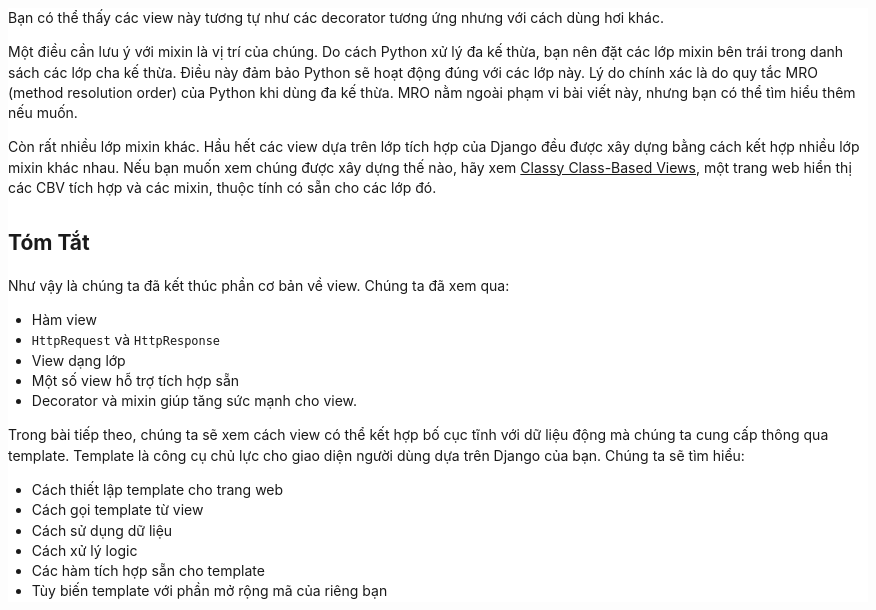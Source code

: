 Bạn có thể thấy các view này tương tự như các decorator tương ứng nhưng với cách dùng hơi khác.

Một điều cần lưu ý với mixin là vị trí của chúng. Do cách Python xử lý đa kế thừa, bạn nên đặt các lớp mixin bên trái trong danh sách các lớp cha kế thừa. Điều này đảm bảo Python sẽ hoạt động đúng với các lớp này. Lý do chính xác là do quy tắc MRO (method resolution order) của Python khi dùng đa kế thừa. MRO nằm ngoài phạm vi bài viết này, nhưng bạn có thể tìm hiểu thêm nếu muốn.

Còn rất nhiều lớp mixin khác. Hầu hết các view dựa trên lớp tích hợp của Django đều được xây dựng bằng cách kết hợp nhiều lớp mixin khác nhau. Nếu bạn muốn xem chúng được xây dựng thế nào, hãy xem [Classy Class-Based Views](https://ccbv.co.uk/ "‌"), một trang web hiển thị các CBV tích hợp và các mixin, thuộc tính có sẵn cho các lớp đó.

## Tóm Tắt

Như vậy là chúng ta đã kết thúc phần cơ bản về view. Chúng ta đã xem qua:

- Hàm view
- `HttpRequest` và `HttpResponse`
- View dạng lớp
- Một số view hỗ trợ tích hợp sẵn
- Decorator và mixin giúp tăng sức mạnh cho view.

Trong bài tiếp theo, chúng ta sẽ xem cách view có thể kết hợp bố cục tĩnh với dữ liệu động mà chúng ta cung cấp thông qua template. Template là công cụ chủ lực cho giao diện người dùng dựa trên Django của bạn. Chúng ta sẽ tìm hiểu:

- Cách thiết lập template cho trang web
- Cách gọi template từ view
- Cách sử dụng dữ liệu
- Cách xử lý logic
- Các hàm tích hợp sẵn cho template
- Tùy biến template với phần mở rộng mã của riêng bạn
